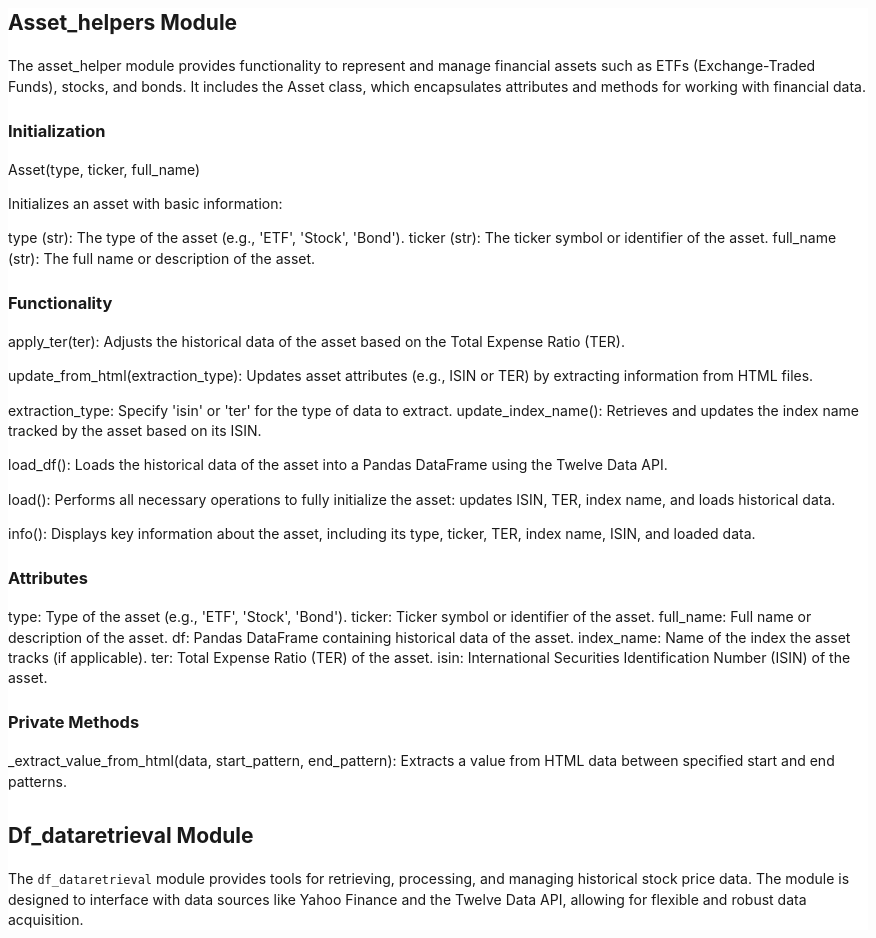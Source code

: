 ## Asset_helpers Module
The asset_helper module provides functionality to represent and manage financial assets such as ETFs (Exchange-Traded Funds), stocks, and bonds. It includes the Asset class, which encapsulates attributes and methods for working with financial data.

### Initialization
Asset(type, ticker, full_name)

Initializes an asset with basic information:

type (str): The type of the asset (e.g., 'ETF', 'Stock', 'Bond').
ticker (str): The ticker symbol or identifier of the asset.
full_name (str): The full name or description of the asset.

### Functionality
apply_ter(ter):
Adjusts the historical data of the asset based on the Total Expense Ratio (TER).

update_from_html(extraction_type):
Updates asset attributes (e.g., ISIN or TER) by extracting information from HTML files.

extraction_type: Specify 'isin' or 'ter' for the type of data to extract.
update_index_name():
Retrieves and updates the index name tracked by the asset based on its ISIN.

load_df():
Loads the historical data of the asset into a Pandas DataFrame using the Twelve Data API.

load():
Performs all necessary operations to fully initialize the asset: updates ISIN, TER, index name, and loads historical data.

info():
Displays key information about the asset, including its type, ticker, TER, index name, ISIN, and loaded data.

### Attributes
type: Type of the asset (e.g., 'ETF', 'Stock', 'Bond').
ticker: Ticker symbol or identifier of the asset.
full_name: Full name or description of the asset.
df: Pandas DataFrame containing historical data of the asset.
index_name: Name of the index the asset tracks (if applicable).
ter: Total Expense Ratio (TER) of the asset.
isin: International Securities Identification Number (ISIN) of the asset.
### Private Methods
_extract_value_from_html(data, start_pattern, end_pattern):
Extracts a value from HTML data between specified start and end patterns.

## Df_dataretrieval Module

The `df_dataretrieval` module provides tools for retrieving, processing, and managing historical stock price data. The module is designed to interface with data sources like Yahoo Finance and the Twelve Data API, allowing for flexible and robust data acquisition.
